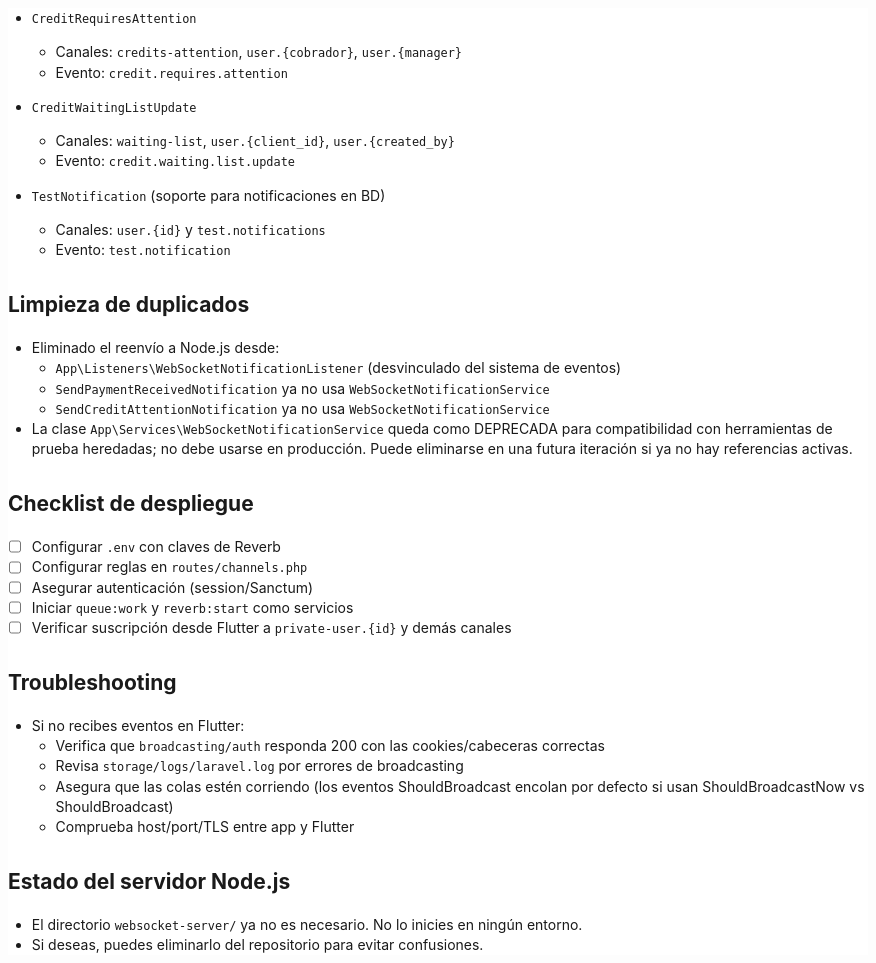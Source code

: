 - `CreditRequiresAttention`
  - Canales: `credits-attention`, `user.{cobrador}`, `user.{manager}`
  - Evento: `credit.requires.attention`

- `CreditWaitingListUpdate`
  - Canales: `waiting-list`, `user.{client_id}`, `user.{created_by}`
  - Evento: `credit.waiting.list.update`

- `TestNotification` (soporte para notificaciones en BD)
  - Canales: `user.{id}` y `test.notifications`
  - Evento: `test.notification`

## Limpieza de duplicados

- Eliminado el reenvío a Node.js desde:
  - `App\Listeners\WebSocketNotificationListener` (desvinculado del sistema de eventos)
  - `SendPaymentReceivedNotification` ya no usa `WebSocketNotificationService`
  - `SendCreditAttentionNotification` ya no usa `WebSocketNotificationService`
- La clase `App\Services\WebSocketNotificationService` queda como DEPRECADA para compatibilidad con herramientas de prueba heredadas; no debe usarse en producción. Puede eliminarse en una futura iteración si ya no hay referencias activas.

## Checklist de despliegue

- [ ] Configurar `.env` con claves de Reverb
- [ ] Configurar reglas en `routes/channels.php`
- [ ] Asegurar autenticación (session/Sanctum)
- [ ] Iniciar `queue:work` y `reverb:start` como servicios
- [ ] Verificar suscripción desde Flutter a `private-user.{id}` y demás canales

## Troubleshooting

- Si no recibes eventos en Flutter:
  - Verifica que `broadcasting/auth` responda 200 con las cookies/cabeceras correctas
  - Revisa `storage/logs/laravel.log` por errores de broadcasting
  - Asegura que las colas estén corriendo (los eventos ShouldBroadcast encolan por defecto si usan ShouldBroadcastNow vs ShouldBroadcast)
  - Comprueba host/port/TLS entre app y Flutter

## Estado del servidor Node.js

- El directorio `websocket-server/` ya no es necesario. No lo inicies en ningún entorno.
- Si deseas, puedes eliminarlo del repositorio para evitar confusiones.

